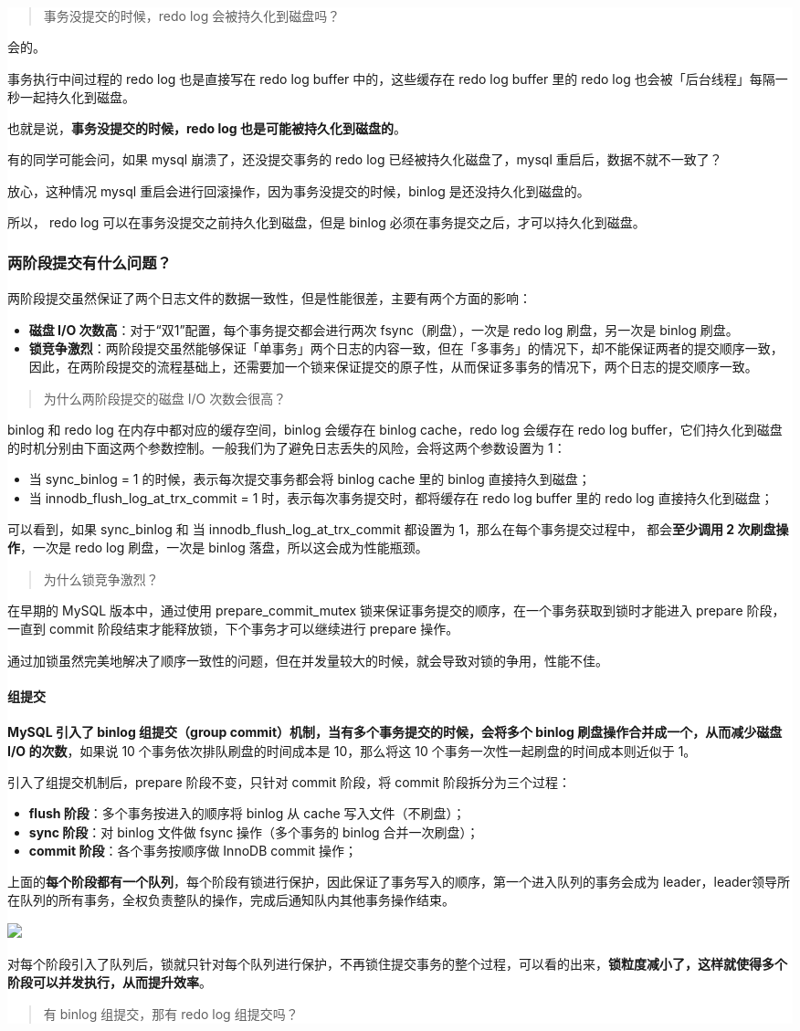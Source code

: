 > 事务没提交的时候，redo log 会被持久化到磁盘吗？

会的。

事务执行中间过程的 redo log 也是直接写在 redo log buffer 中的，这些缓存在 redo log buffer 里的 redo log 也会被「后台线程」每隔一秒一起持久化到磁盘。

也就是说，**事务没提交的时候，redo log 也是可能被持久化到磁盘的**。

有的同学可能会问，如果 mysql 崩溃了，还没提交事务的 redo log 已经被持久化磁盘了，mysql 重启后，数据不就不一致了？

放心，这种情况 mysql 重启会进行回滚操作，因为事务没提交的时候，binlog 是还没持久化到磁盘的。

所以， redo log 可以在事务没提交之前持久化到磁盘，但是 binlog 必须在事务提交之后，才可以持久化到磁盘。

### 两阶段提交有什么问题？

两阶段提交虽然保证了两个日志文件的数据一致性，但是性能很差，主要有两个方面的影响：

* **磁盘 I/O 次数高**：对于“双1”配置，每个事务提交都会进行两次 fsync（刷盘），一次是 redo log 刷盘，另一次是 binlog 刷盘。
* **锁竞争激烈**：两阶段提交虽然能够保证「单事务」两个日志的内容一致，但在「多事务」的情况下，却不能保证两者的提交顺序一致，因此，在两阶段提交的流程基础上，还需要加一个锁来保证提交的原子性，从而保证多事务的情况下，两个日志的提交顺序一致。

> 为什么两阶段提交的磁盘 I/O 次数会很高？

binlog 和 redo log 在内存中都对应的缓存空间，binlog 会缓存在 binlog cache，redo log 会缓存在 redo log buffer，它们持久化到磁盘的时机分别由下面这两个参数控制。一般我们为了避免日志丢失的风险，会将这两个参数设置为 1：

* 当 sync\_binlog = 1 的时候，表示每次提交事务都会将 binlog cache 里的 binlog 直接持久到磁盘；
* 当 innodb\_flush\_log\_at\_trx\_commit = 1 时，表示每次事务提交时，都将缓存在 redo log buffer 里的 redo log 直接持久化到磁盘；

可以看到，如果 sync\_binlog 和 当 innodb\_flush\_log\_at\_trx\_commit 都设置为 1，那么在每个事务提交过程中， 都会**至少调用 2 次刷盘操作**，一次是 redo log 刷盘，一次是 binlog 落盘，所以这会成为性能瓶颈。

> 为什么锁竞争激烈？

在早期的 MySQL 版本中，通过使用 prepare\_commit\_mutex 锁来保证事务提交的顺序，在一个事务获取到锁时才能进入 prepare 阶段，一直到 commit 阶段结束才能释放锁，下个事务才可以继续进行 prepare 操作。

通过加锁虽然完美地解决了顺序一致性的问题，但在并发量较大的时候，就会导致对锁的争用，性能不佳。

#### 组提交

**MySQL 引入了 binlog 组提交（group commit）机制，当有多个事务提交的时候，会将多个 binlog 刷盘操作合并成一个，从而减少磁盘 I/O 的次数**，如果说 10 个事务依次排队刷盘的时间成本是 10，那么将这 10 个事务一次性一起刷盘的时间成本则近似于 1。

引入了组提交机制后，prepare 阶段不变，只针对 commit 阶段，将 commit 阶段拆分为三个过程：

* **flush 阶段**：多个事务按进入的顺序将 binlog 从 cache 写入文件（不刷盘）；
* **sync 阶段**：对 binlog 文件做 fsync 操作（多个事务的 binlog 合并一次刷盘）；
* **commit 阶段**：各个事务按顺序做 InnoDB commit 操作；

上面的**每个阶段都有一个队列**，每个阶段有锁进行保护，因此保证了事务写入的顺序，第一个进入队列的事务会成为 leader，leader领导所在队列的所有事务，全权负责整队的操作，完成后通知队内其他事务操作结束。

![](http://keithlan.github.io/image/mysql_innodb_arch/commit_4.png)

对每个阶段引入了队列后，锁就只针对每个队列进行保护，不再锁住提交事务的整个过程，可以看的出来，**锁粒度减小了，这样就使得多个阶段可以并发执行，从而提升效率**。

> 有 binlog 组提交，那有 redo log 组提交吗？

